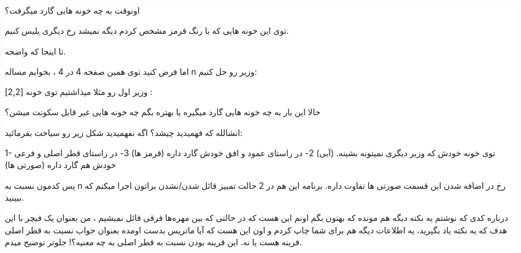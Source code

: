 











اونوقت به چه خونه هایی گارد میگرفت؟












توی این خونه هایی که با رنگ قرمز مشخص کردم دیگه نمیشد رخ دیگری پلیس کنیم.

تا اینجا که واضحه.

اما فرض کنید توی همین صفحه 4 در 4 ، بخوایم مساله n وزیر رو حل کنیم:

وزیر اول رو مثلا میذاشتیم توی خونه [2,2] :













حالا این بار به چه خونه هایی گارد میگیره یا بهتره بگم چه خونه هایی غیر قابل سکونت میشن؟













انشالله که فهمیدید چیشد؟ اگه نفهمیدید شکل زیر رو سیاحت بفرمائيد:












1- توی خونه خودش که وزیر دیگری نمیتونه بشینه. (آبی)
2- در راستای عمود و افق خودش گارد داره (قرمز ها)
3- در راستای قطر اصلی و فرعی خودش هم گارد داره (صورتی ها)

پس کدمون نسبت به n رخ در اضافه شدن این قسمت صورتی ها تفاوت داره.
برنامه این هم در 2 حالت تمییز قائل شدن/نشدن براتون اجرا میکنم که ببینید.

درباره کدی که نوشتم یه نکته دیگه هم مونده که بهتون بگم اونم این هست که در حالتی که بین مهره‌ها فرقی قائل نمیشیم ، من بعنوان یک فیچر با این هدف که یه نکته یاد بگیرید، یه اطلاعات دیگه هم برای شما چاپ کردم و اون این هست که آیا ماتریس بدست اومده بعنوان جواب نسبت به قطر اصلی قرینه هست یا نه. این قرینه بودن نسبت به قطر اصلی به چه معنیه؟! جلوتر توضیح میدم.
